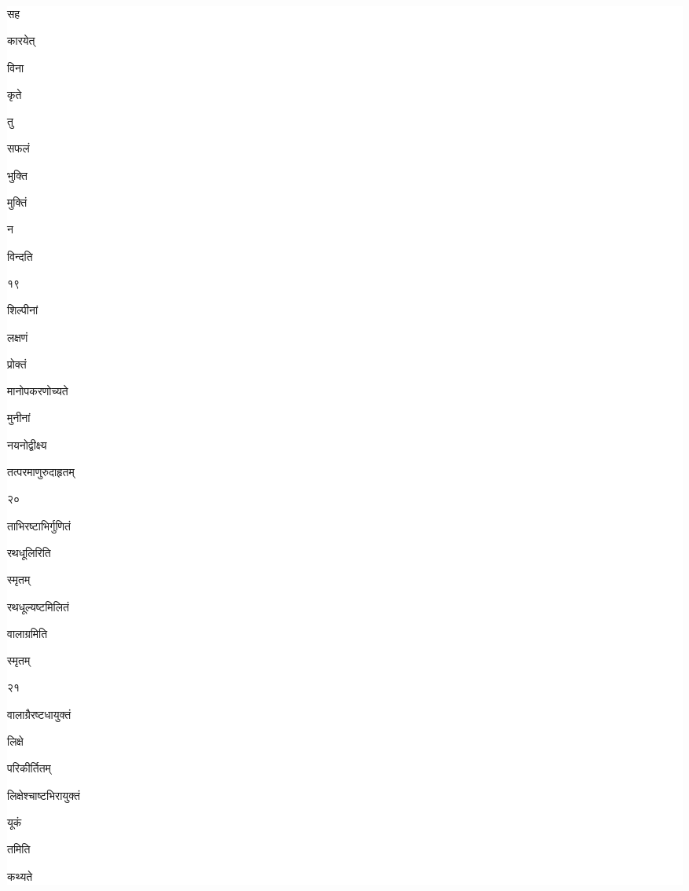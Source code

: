 सह

कारयेत्

विना

कृते

तु

सफलं

भुक्ति

मुक्तिं

न

विन्दति

१९

शिल्पीनां

लक्षणं

प्रोक्तं

मानोपकरणोच्यते

मुनीनां

नयनोद्वीक्ष्य

तत्परमाणुरुदाहृतम्

२०

ताभिरष्टाभिर्गुणितं

रथधूलिरिति

स्मृतम्

रथधूल्यष्टमिलितं

वालाग्रमिति

स्मृतम्

२१

वालाग्रैरष्टधायुक्तं

लिक्षे

परिकीर्तितम्

लिक्षेश्चाष्टभिरायुक्तं

यूकं

तमिति

कथ्यते
